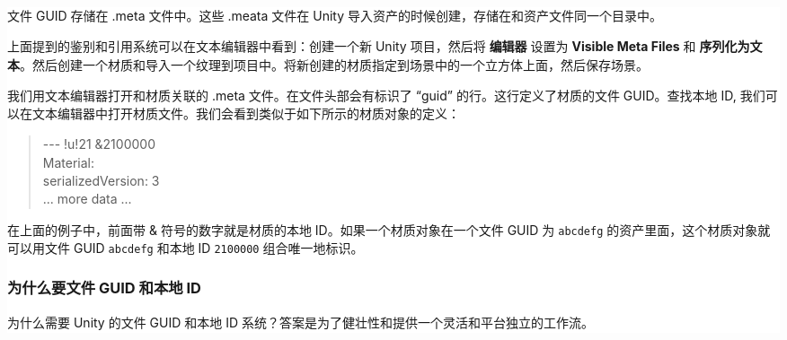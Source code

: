 文件 GUID 存储在 .meta 文件中。这些 .meata 文件在 Unity 导入资产的时候创建，存储在和资产文件同一个目录中。

<div style='display:none'>
The above identification and referencing system can be seen in a text editor: create a fresh Unity project and change its Editor Settings to expose Visible Meta Files and to serialize Assets as text. Create a material and import a texture into the project. Assign the material to a cube in the scene and save the scene.
</div>

上面提到的鉴别和引用系统可以在文本编辑器中看到：创建一个新 Unity 项目，然后将 __编辑器__ 设置为 __Visible Meta Files__ 和 __序列化为文本__。然后创建一个材质和导入一个纹理到项目中。将新创建的材质指定到场景中的一个立方体上面，然后保存场景。

<div style='display:none'>
Using a text editor, open the .meta file associated with the material. A line labeled "guid" will appear near the top of the file. This line defines the material Asset's File GUID. To find the Local ID, open the material file in a text editor. The material Object's definition will look like this:
</div>

我们用文本编辑器打开和材质关联的 .meta 文件。在文件头部会有标识了 “guid” 的行。这行定义了材质的文件 GUID。查找本地 ID, 我们可以在文本编辑器中打开材质文件。我们会看到类似于如下所示的材质对象的定义：

> --- !u!21 &2100000  
> Material:  
>  serializedVersion: 3  
>  ... more data ...  

<div style='display:none'>
In the above example, the number preceded by an ampersand is the material's Local ID. If this material Object were located inside an Asset identified by the File GUID "abcdefg", then the material Object could be uniquely identified as the combination of the File GUID "abcdefg" and the Local ID "2100000".
</div>


在上面的例子中，前面带 & 符号的数字就是材质的本地 ID。如果一个材质对象在一个文件 GUID 为 `abcdefg` 的资产里面，这个材质对象就可以用文件 GUID `abcdefg` 和本地 ID `2100000` 组合唯一地标识。

<div style='display:none'>
### 1.3. Why File GUIDs and Local IDs?
</div>

### 为什么要文件 GUID 和本地 ID

<div style='display:none'>
Why is Unity's File GUID and Local ID system necessary? The answer is robustness and to provide a flexible, platform-independent workflow.
</div>

为什么需要 Unity 的文件 GUID 和本地 ID 系统？答案是为了健壮性和提供一个灵活和平台独立的工作流。

<div style='display:none'>
The File GUID provides an abstraction of a file's specific location. As long as a specific File GUID can be associated with a specific file, that file's location on disk becomes irrelevant. The file can be freely moved without having to update all Objects referring to the file.
</div>
